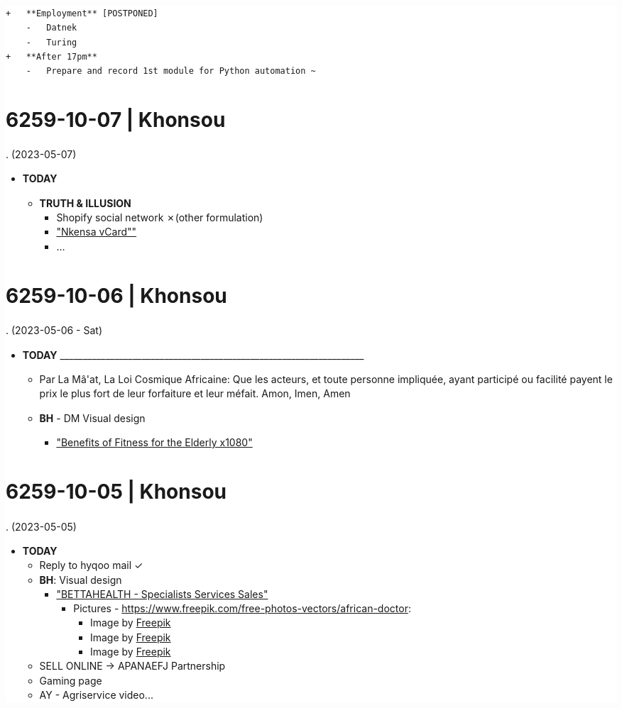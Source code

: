 	+	**Employment** [POSTPONED]
		-	Datnek
		-	Turing
	+	**After 17pm**
		-	Prepare and record 1st module for Python automation ~



# 6259-10-07 | Khonsou
.   (2023-05-07)

-	**TODAY**

	+	**TRUTH & ILLUSION**
		*	Shopify social network ✗(other formulation)
		*	["Nkensa vCard""](https://docs.google.com/presentation/d/1gXOAQ_xs2k5rRBUP0Q6QrhC13F2eDPO0/edit#slide=id.p1)
		*	…



# 6259-10-06 | Khonsou
.   (2023-05-06 - Sat)

-	**TODAY**
		___________________________________________________________________
	-	Par La Mâ'at, La Loi Cosmique Africaine: Que les acteurs, et toute personne impliquée, ayant participé ou facilité payent le prix le plus fort de leur forfaiture et leur méfait.
		Amon, Imen, Amen

	-	**BH**  - DM Visual design
		*	["Benefits of Fitness for the Elderly x1080"](https://www.canva.com/design/DAFiUxocdLo/31CegivZHEWUka-W-AlAuA/edit#)


# 6259-10-05 | Khonsou
.   (2023-05-05)

-	**TODAY**
	+	Reply to hyqoo mail ✓
	+	**BH**: Visual design
		-	["BETTAHEALTH - Specialists Services Sales"](https://www.canva.com/design/DAFiCVuWLn8/j_U06U_Mf72HxfUBeZ6cuA/edit)
			*	Pictures - https://www.freepik.com/free-photos-vectors/african-doctor:
			 	+	Image by <a href="https://www.freepik.com/free-photo/smiling-black-doctor-with-papers_1891498.htm#query=african%20doctor&position=17&from_view=keyword&track=ais">Freepik</a>
			 	+	Image by <a href="https://www.freepik.com/free-photo/cheerful-ethnic-doctor-with-arms-crossed_1915438.htm#query=african%20doctor&position=32&from_view=keyword&track=ais">Freepik</a>
				+	Image by <a href="https://www.freepik.com/free-photo/medium-shot-smiley-doctor-with-coat_12060722.htm#query=african%20doctor&position=28&from_view=keyword&track=ais">Freepik</a>
	+	SELL ONLINE → APANAEFJ Partnership
	+	Gaming page
	+	AY - Agriservice video...
